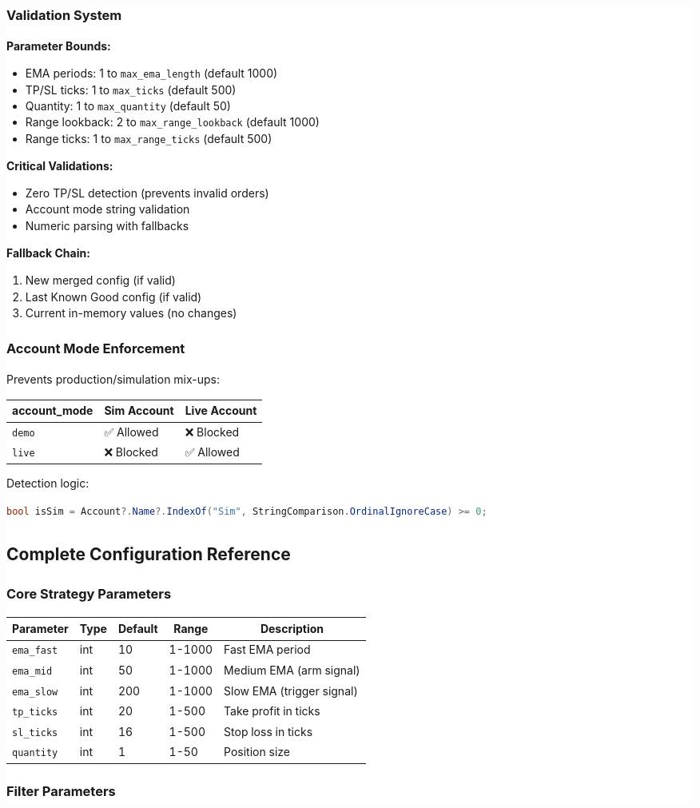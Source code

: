 ### Validation System

**Parameter Bounds:**
- EMA periods: 1 to `max_ema_length` (default 1000)
- TP/SL ticks: 1 to `max_ticks` (default 500)  
- Quantity: 1 to `max_quantity` (default 50)
- Range lookback: 2 to `max_range_lookback` (default 1000)
- Range ticks: 1 to `max_range_ticks` (default 500)

**Critical Validations:**
- Zero TP/SL detection (prevents invalid orders)
- Account mode string validation
- Numeric parsing with fallbacks

**Fallback Chain:**
1. New merged config (if valid)
2. Last Known Good config (if valid)
3. Current in-memory values (no changes)

### Account Mode Enforcement

Prevents production/simulation mix-ups:

| account_mode | Sim Account | Live Account |
|-------------|-------------|--------------|
| `demo`      | ✅ Allowed   | ❌ Blocked    |
| `live`      | ❌ Blocked   | ✅ Allowed    |

Detection logic:
```csharp
bool isSim = Account?.Name?.IndexOf("Sim", StringComparison.OrdinalIgnoreCase) >= 0;
```

## Complete Configuration Reference

### Core Strategy Parameters

| Parameter | Type | Default | Range | Description |
|-----------|------|---------|-------|-------------|
| `ema_fast` | int | 10 | 1-1000 | Fast EMA period |
| `ema_mid` | int | 50 | 1-1000 | Medium EMA (arm signal) |
| `ema_slow` | int | 200 | 1-1000 | Slow EMA (trigger signal) |
| `tp_ticks` | int | 20 | 1-500 | Take profit in ticks |
| `sl_ticks` | int | 16 | 1-500 | Stop loss in ticks |
| `quantity` | int | 1 | 1-50 | Position size |

### Filter Parameters
